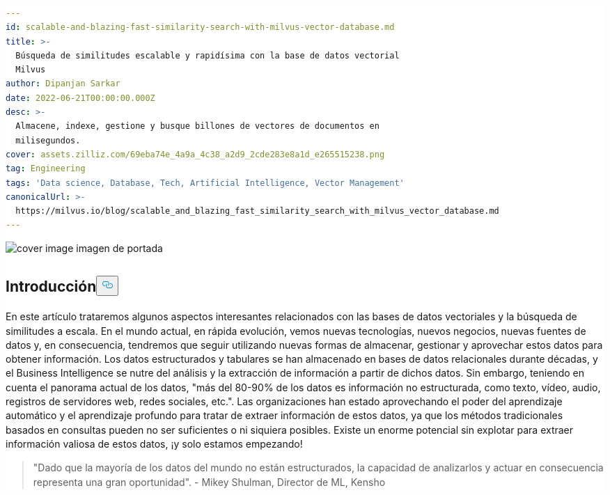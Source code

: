 ```yaml
---
id: scalable-and-blazing-fast-similarity-search-with-milvus-vector-database.md
title: >-
  Búsqueda de similitudes escalable y rapidísima con la base de datos vectorial
  Milvus
author: Dipanjan Sarkar
date: 2022-06-21T00:00:00.000Z
desc: >-
  Almacene, indexe, gestione y busque billones de vectores de documentos en
  milisegundos.
cover: assets.zilliz.com/69eba74e_4a9a_4c38_a2d9_2cde283e8a1d_e265515238.png
tag: Engineering
tags: 'Data science, Database, Tech, Artificial Intelligence, Vector Management'
canonicalUrl: >-
  https://milvus.io/blog/scalable_and_blazing_fast_similarity_search_with_milvus_vector_database.md
---
```

<p>
  
   <span class="img-wrapper"> <img translate="no" src="https://assets.zilliz.com/69eba74e_4a9a_4c38_a2d9_2cde283e8a1d_e265515238.png" alt="cover image" class="doc-image" id="cover-image" />
   </span> <span class="img-wrapper"> <span>imagen de portada</span> </span></p>
<h2 id="Introduction" class="common-anchor-header">Introducción<button data-href="#Introduction" class="anchor-icon" translate="no">
      <svg translate="no"
        aria-hidden="true"
        focusable="false"
        height="20"
        version="1.1"
        viewBox="0 0 16 16"
        width="16"
      >
        <path
          fill="#0092E4"
          fill-rule="evenodd"
          d="M4 9h1v1H4c-1.5 0-3-1.69-3-3.5S2.55 3 4 3h4c1.45 0 3 1.69 3 3.5 0 1.41-.91 2.72-2 3.25V8.59c.58-.45 1-1.27 1-2.09C10 5.22 8.98 4 8 4H4c-.98 0-2 1.22-2 2.5S3 9 4 9zm9-3h-1v1h1c1 0 2 1.22 2 2.5S13.98 12 13 12H9c-.98 0-2-1.22-2-2.5 0-.83.42-1.64 1-2.09V6.25c-1.09.53-2 1.84-2 3.25C6 11.31 7.55 13 9 13h4c1.45 0 3-1.69 3-3.5S14.5 6 13 6z"
        ></path>
      </svg>
    </button></h2><p>En este artículo trataremos algunos aspectos interesantes relacionados con las bases de datos vectoriales y la búsqueda de similitudes a escala. En el mundo actual, en rápida evolución, vemos nuevas tecnologías, nuevos negocios, nuevas fuentes de datos y, en consecuencia, tendremos que seguir utilizando nuevas formas de almacenar, gestionar y aprovechar estos datos para obtener información. Los datos estructurados y tabulares se han almacenado en bases de datos relacionales durante décadas, y el Business Intelligence se nutre del análisis y la extracción de información a partir de dichos datos. Sin embargo, teniendo en cuenta el panorama actual de los datos, "más del 80-90% de los datos es información no estructurada, como texto, vídeo, audio, registros de servidores web, redes sociales, etc.". Las organizaciones han estado aprovechando el poder del aprendizaje automático y el aprendizaje profundo para tratar de extraer información de estos datos, ya que los métodos tradicionales basados en consultas pueden no ser suficientes o ni siquiera posibles. Existe un enorme potencial sin explotar para extraer información valiosa de estos datos, ¡y solo estamos empezando!</p>
<blockquote>
<p>"Dado que la mayoría de los datos del mundo no están estructurados, la capacidad de analizarlos y actuar en consecuencia representa una gran oportunidad". - Mikey Shulman, Director de ML, Kensho</p>
</blockquote>